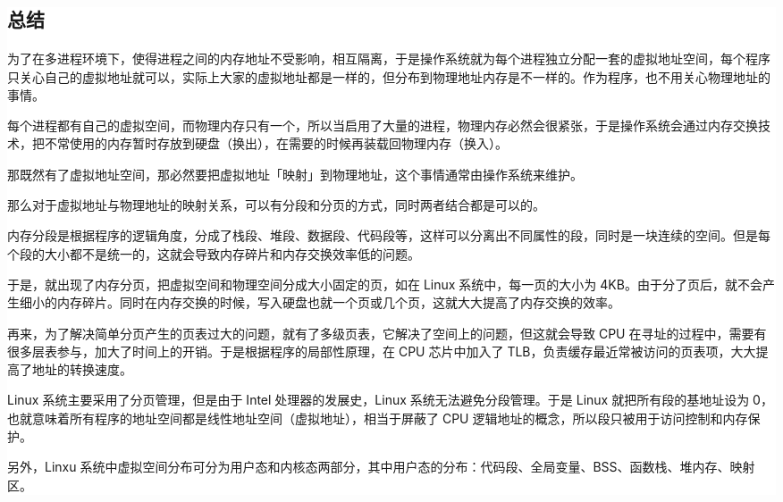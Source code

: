 ## 总结
为了在多进程环境下，使得进程之间的内存地址不受影响，相互隔离，于是操作系统就为每个进程独立分配一套的虚拟地址空间，每个程序只关心自己的虚拟地址就可以，实际上大家的虚拟地址都是一样的，但分布到物理地址内存是不一样的。作为程序，也不用关心物理地址的事情。

每个进程都有自己的虚拟空间，而物理内存只有一个，所以当启用了大量的进程，物理内存必然会很紧张，于是操作系统会通过内存交换技术，把不常使用的内存暂时存放到硬盘（换出），在需要的时候再装载回物理内存（换入）。

那既然有了虚拟地址空间，那必然要把虚拟地址「映射」到物理地址，这个事情通常由操作系统来维护。

那么对于虚拟地址与物理地址的映射关系，可以有分段和分页的方式，同时两者结合都是可以的。

内存分段是根据程序的逻辑角度，分成了栈段、堆段、数据段、代码段等，这样可以分离出不同属性的段，同时是一块连续的空间。但是每个段的大小都不是统一的，这就会导致内存碎片和内存交换效率低的问题。

于是，就出现了内存分页，把虚拟空间和物理空间分成大小固定的页，如在 Linux 系统中，每一页的大小为 4KB。由于分了页后，就不会产生细小的内存碎片。同时在内存交换的时候，写入硬盘也就一个页或几个页，这就大大提高了内存交换的效率。

再来，为了解决简单分页产生的页表过大的问题，就有了多级页表，它解决了空间上的问题，但这就会导致 CPU 在寻址的过程中，需要有很多层表参与，加大了时间上的开销。于是根据程序的局部性原理，在 CPU 芯片中加入了 TLB，负责缓存最近常被访问的页表项，大大提高了地址的转换速度。

Linux 系统主要采用了分页管理，但是由于 Intel 处理器的发展史，Linux 系统无法避免分段管理。于是 Linux 就把所有段的基地址设为 0，也就意味着所有程序的地址空间都是线性地址空间（虚拟地址），相当于屏蔽了 CPU 逻辑地址的概念，所以段只被用于访问控制和内存保护。

另外，Linxu 系统中虚拟空间分布可分为用户态和内核态两部分，其中用户态的分布：代码段、全局变量、BSS、函数栈、堆内存、映射区。
